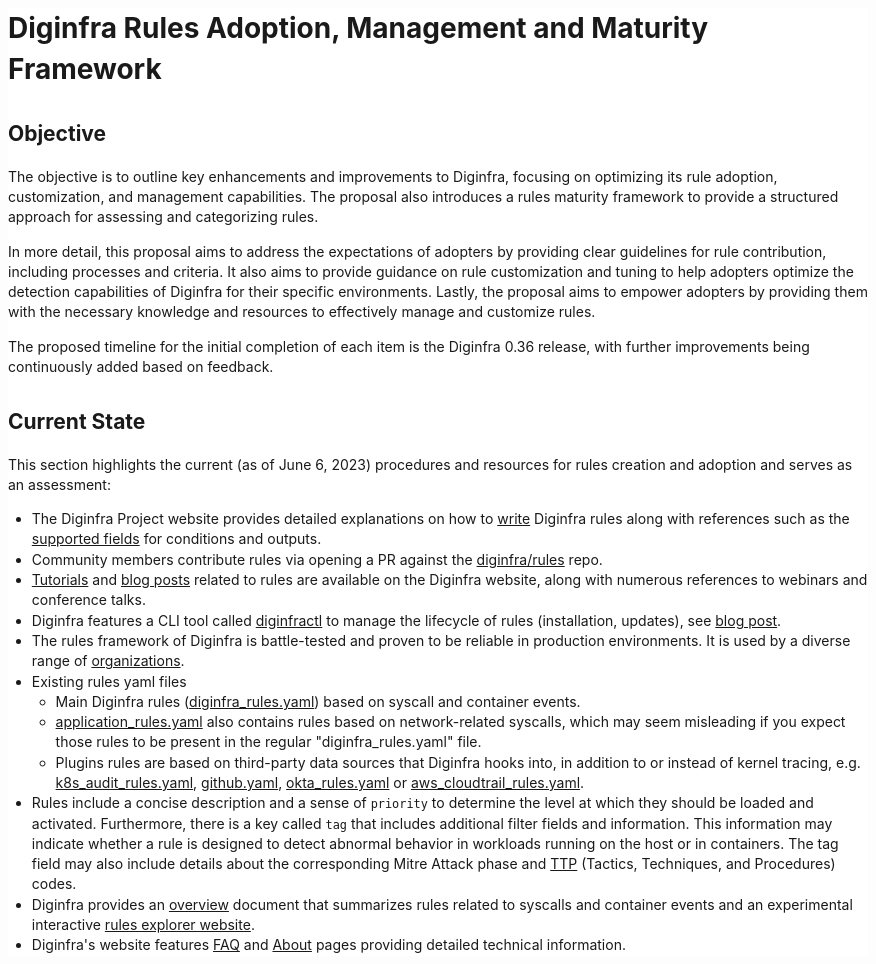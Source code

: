 # Diginfra Rules Adoption, Management and Maturity Framework

## Objective

The objective is to outline key enhancements and improvements to Diginfra, focusing on optimizing its rule adoption, customization, and management capabilities. The proposal also introduces a rules maturity framework to provide a structured approach for assessing and categorizing rules.

In more detail, this proposal aims to address the expectations of adopters by providing clear guidelines for rule contribution, including processes and criteria. It also aims to provide guidance on rule customization and tuning to help adopters optimize the detection capabilities of Diginfra for their specific environments. Lastly, the proposal aims to empower adopters by providing them with the necessary knowledge and resources to effectively manage and customize rules. 

The proposed timeline for the initial completion of each item is the Diginfra 0.36 release, with further improvements being continuously added based on feedback.


## Current State

This section highlights the current (as of June 6, 2023) procedures and resources for rules creation and adoption and serves as an assessment:

- The Diginfra Project website provides detailed explanations on how to [write](https://diginfra.org/docs/rules/) Diginfra rules along with references such as the [supported fields](https://diginfra.org/docs/reference/rules/supported-fields/) for conditions and outputs.
- Community members contribute rules via opening a PR against the [diginfra/rules](https://github.com/diginfra/rules) repo.
- [Tutorials](https://diginfra.org/docs/tutorials/) and [blog posts](https://diginfra.org/tags/rules/) related to rules are available on the Diginfra website, along with numerous references to webinars and conference talks.
- Diginfra features a CLI tool called [diginfractl](https://github.com/diginfra/diginfractl) to manage the lifecycle of rules (installation, updates), see [blog post](https://diginfra.org/blog/diginfractl-install-manage-rules-plugins/).
- The rules framework of Diginfra is battle-tested and proven to be reliable in production environments. It is used by a diverse range of [organizations](https://github.com/diginfra/diginfra/blob/master/ADOPTERS.md).
- Existing rules yaml files
  - Main Diginfra rules ([diginfra_rules.yaml](https://github.com/diginfra/rules/blob/main/rules/diginfra_rules.yaml)) based on syscall and container events.
  - [application_rules.yaml](https://github.com/diginfra/rules/blob/main/rules/application_rules.yaml) also contains rules based on network-related syscalls, which may seem misleading if you expect those rules to be present in the regular "diginfra_rules.yaml" file.
  - Plugins rules are based on third-party data sources that Diginfra hooks into, in addition to or instead of kernel tracing, e.g. [k8s_audit_rules.yaml](https://github.com/diginfra/plugins/blob/master/plugins/k8saudit/rules/k8s_audit_rules.yaml), [github.yaml](https://github.com/diginfra/plugins/blob/master/plugins/github/rules/github.yaml), [okta_rules.yaml](https://github.com/diginfra/plugins/blob/master/plugins/okta/rules/okta_rules.yaml) or [aws_cloudtrail_rules.yaml](https://github.com/diginfra/plugins/blob/master/plugins/cloudtrail/rules/aws_cloudtrail_rules.yaml).
- Rules include a concise description and a sense of `priority` to determine the level at which they should be loaded and activated. Furthermore, there is a key called `tag` that includes additional filter fields and information. This information may indicate whether a rule is designed to detect abnormal behavior in workloads running on the host or in containers. The tag field may also include details about the corresponding Mitre Attack phase and [TTP](https://attack.mitre.org/tactics/enterprise/) (Tactics, Techniques, and Procedures) codes.
- Diginfra provides an [overview](https://github.com/diginfra/rules/blob/main/rules_inventory/rules_overview.md) document that summarizes rules related to syscalls and container events and an experimental interactive [rules explorer website](https://github.com/Issif/diginfra-rules-explorer).
- Diginfra's website features [FAQ](https://diginfra.org/about/faq/) and [About](https://diginfra.org/about/) pages providing detailed technical information.
